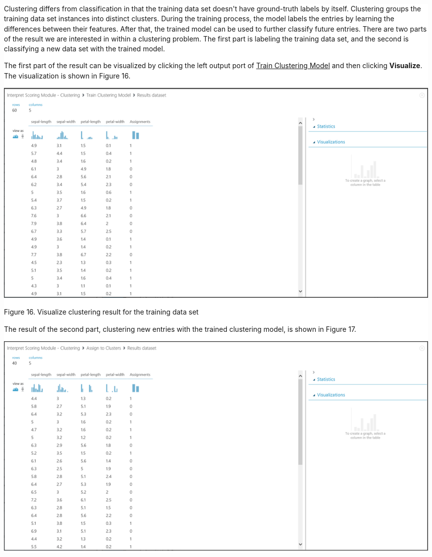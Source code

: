 Clustering differs from classification in that the training data set doesn't have ground-truth labels by itself. Clustering groups the training data set instances into distinct clusters. During the training process, the model labels the entries by learning the differences between their features. After that, the trained model can be used to further classify future entries. There are two parts of the result we are interested in within a clustering problem. The first part is labeling the training data set, and the second is classifying a new data set with the trained model.

The first part of the result can be visualized by clicking the left output port of [Train Clustering Model][train-clustering-model] and then clicking **Visualize**. The visualization is shown in Figure 16.

![Clustering result](./media/interpret-model-results/16.png)

Figure 16. Visualize clustering result for the training data set

The result of the second part, clustering new entries with the trained clustering model, is shown in Figure 17.

![Visualize clustering result](./media/interpret-model-results/17.png)


[assign-to-clusters]: /azure/machine-learning/studio-module-reference/assign-data-to-clusters
[execute-r-script]: /azure/machine-learning/studio-module-reference/execute-r-script
[select-columns]: /azure/machine-learning/studio-module-reference/select-columns-in-dataset
[score-matchbox-recommender]: /azure/machine-learning/studio-module-reference/score-matchbox-recommender
[score-model]: /azure/machine-learning/studio-module-reference/score-model
[train-clustering-model]: /azure/machine-learning/studio-module-reference/train-clustering-model
[train-matchbox-recommender]: /azure/machine-learning/studio-module-reference/train-matchbox-recommender